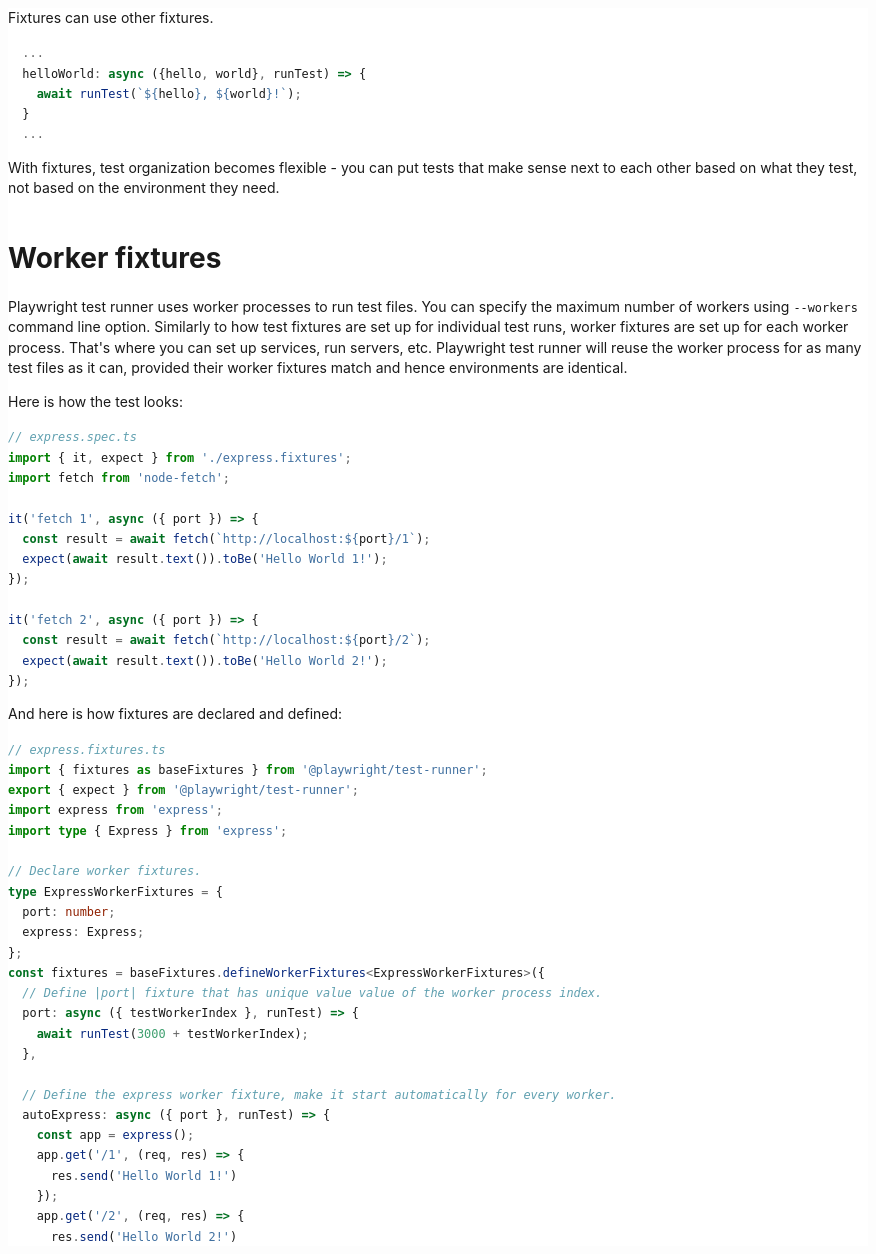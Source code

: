 Fixtures can use other fixtures.

```ts
  ...
  helloWorld: async ({hello, world}, runTest) => {
    await runTest(`${hello}, ${world}!`);
  }
  ...
```

With fixtures, test organization becomes flexible - you can put tests that make sense next to each other based on what they test, not based on the environment they need.


# Worker fixtures

Playwright test runner uses worker processes to run test files. You can specify the maximum number of workers using `--workers` command line option. Similarly to how test fixtures are set up for individual test runs, worker fixtures are set up for each worker process. That's where you can set up services, run servers, etc. Playwright test runner will reuse the worker process for as many test files as it can, provided their worker fixtures match and hence environments are identical.

Here is how the test looks:
```ts
// express.spec.ts
import { it, expect } from './express.fixtures';
import fetch from 'node-fetch';

it('fetch 1', async ({ port }) => {
  const result = await fetch(`http://localhost:${port}/1`);
  expect(await result.text()).toBe('Hello World 1!');
});

it('fetch 2', async ({ port }) => {
  const result = await fetch(`http://localhost:${port}/2`);
  expect(await result.text()).toBe('Hello World 2!');
});
```

And here is how fixtures are declared and defined:
```ts
// express.fixtures.ts
import { fixtures as baseFixtures } from '@playwright/test-runner';
export { expect } from '@playwright/test-runner';
import express from 'express';
import type { Express } from 'express';

// Declare worker fixtures.
type ExpressWorkerFixtures = {
  port: number;
  express: Express;
};
const fixtures = baseFixtures.defineWorkerFixtures<ExpressWorkerFixtures>({
  // Define |port| fixture that has unique value value of the worker process index.
  port: async ({ testWorkerIndex }, runTest) => {
    await runTest(3000 + testWorkerIndex);
  },

  // Define the express worker fixture, make it start automatically for every worker.
  autoExpress: async ({ port }, runTest) => {
    const app = express();
    app.get('/1', (req, res) => {
      res.send('Hello World 1!')
    });
    app.get('/2', (req, res) => {
      res.send('Hello World 2!')
```